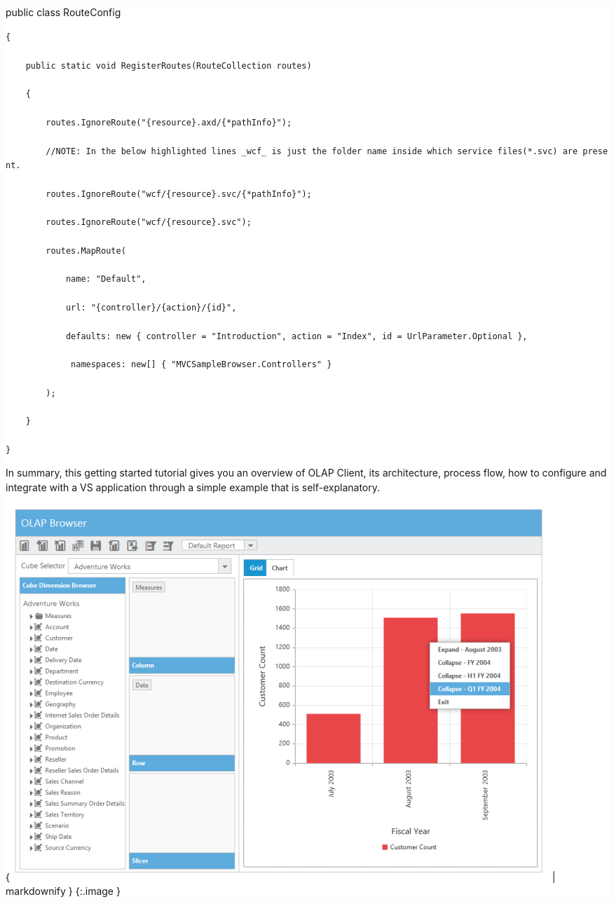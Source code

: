

public class RouteConfig

    {

        public static void RegisterRoutes(RouteCollection routes)

        {

            routes.IgnoreRoute("{resource}.axd/{*pathInfo}");

            //NOTE: In the below highlighted lines _wcf_ is just the folder name inside which service files(*.svc) are present.

            routes.IgnoreRoute("wcf/{resource}.svc/{*pathInfo}");

            routes.IgnoreRoute("wcf/{resource}.svc");

            routes.MapRoute(

                name: "Default",

                url: "{controller}/{action}/{id}",

                defaults: new { controller = "Introduction", action = "Index", id = UrlParameter.Optional },

                 namespaces: new[] { "MVCSampleBrowser.Controllers" }

            );

        }

    }



In summary, this getting started tutorial gives you an overview of OLAP Client, its architecture, process flow, how to configure and integrate with a VS application through a simple example that is self-explanatory.

{ ![](Getting-Started_images/Getting-Started_img14.png) | markdownify }
{:.image }


